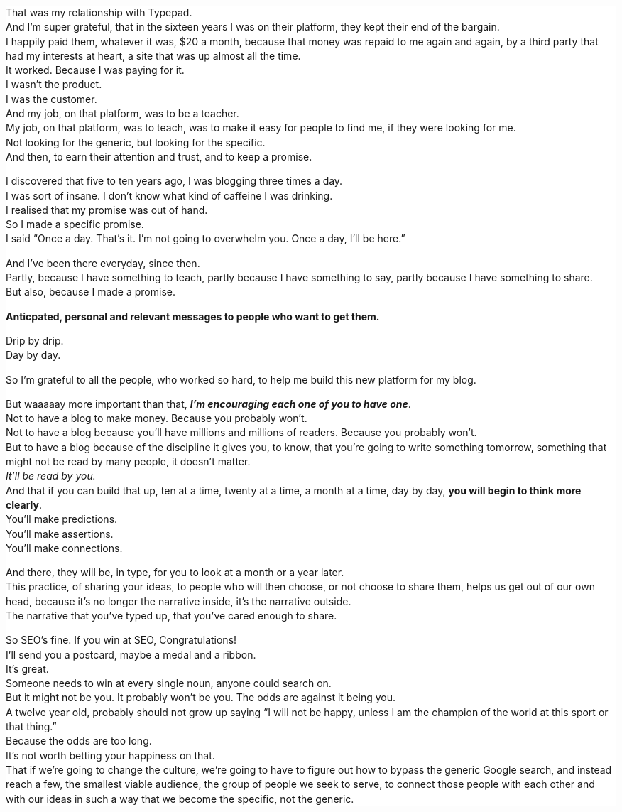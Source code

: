 That was my relationship with Typepad.  
And I’m super grateful, that in the sixteen years I was on their platform, they kept their end of the bargain.  
I happily paid them, whatever it was, $20 a month, because that money was repaid to me again and again, by a third party that had my interests at heart, a site that was up almost all the time.  
It worked. Because I was paying for it.  
I wasn’t the product.  
I was the customer.  
And my job, on that platform, was to be a teacher.  
My job, on that platform, was to teach, was to make it easy for people to find me, if they were looking for me.  
Not looking for the generic, but looking for the specific.  
And then, to earn their attention and trust, and to keep a promise.

I discovered that five to ten years ago, I was blogging three times a day.  
I was sort of insane. I don’t know what kind of caffeine I was drinking.  
I realised that my promise was out of hand.  
So I made a specific promise.  
I said “Once a day. That’s it. I’m not going to overwhelm you. Once a day, I’ll be here.”

And I’ve been there everyday, since then.  
Partly, because I have something to teach, partly because I have something to say, partly because I have something to share.  
But also, because I made a promise.

**Anticpated, personal and relevant messages to people who want to get them.**

Drip by drip.  
Day by day.

So I’m grateful to all the people, who worked so hard, to help me build this new platform for my blog.

But waaaaay more important than that, **_I’m encouraging each one of you to have one_**.  
Not to have a blog to make money. Because you probably won’t.  
Not to have a blog because you’ll have millions and millions of readers. Because you probably won’t.  
But to have a blog because of the discipline it gives you, to know, that you’re going to write something tomorrow, something that might not be read by many people, it doesn’t matter.  
_It’ll be read by you._  
And that if you can build that up, ten at a time, twenty at a time, a month at a time, day by day, **you will begin to think more clearly**.  
You’ll make predictions.  
You’ll make assertions.  
You’ll make connections.

And there, they will be, in type, for you to look at a month or a year later.  
This practice, of sharing your ideas, to people who will then choose, or not choose to share them, helps us get out of our own head, because it’s no longer the narrative inside, it’s the narrative outside.  
The narrative that you’ve typed up, that you’ve cared enough to share.

So SEO’s fine. If you win at SEO, Congratulations!  
I’ll send you a postcard, maybe a medal and a ribbon.  
It’s great.  
Someone needs to win at every single noun, anyone could search on.  
But it might not be you. It probably won’t be you. The odds are against it being you.  
A twelve year old, probably should not grow up saying “I will not be happy, unless I am the champion of the world at this sport or that thing.”  
Because the odds are too long.  
It’s not worth betting your happiness on that.  
That if we’re going to change the culture, we’re going to have to figure out how to bypass the generic Google search, and instead reach a few, the smallest viable audience, the group of people we seek to serve, to connect those people with each other and with our ideas in such a way that we become the specific, not the generic.

